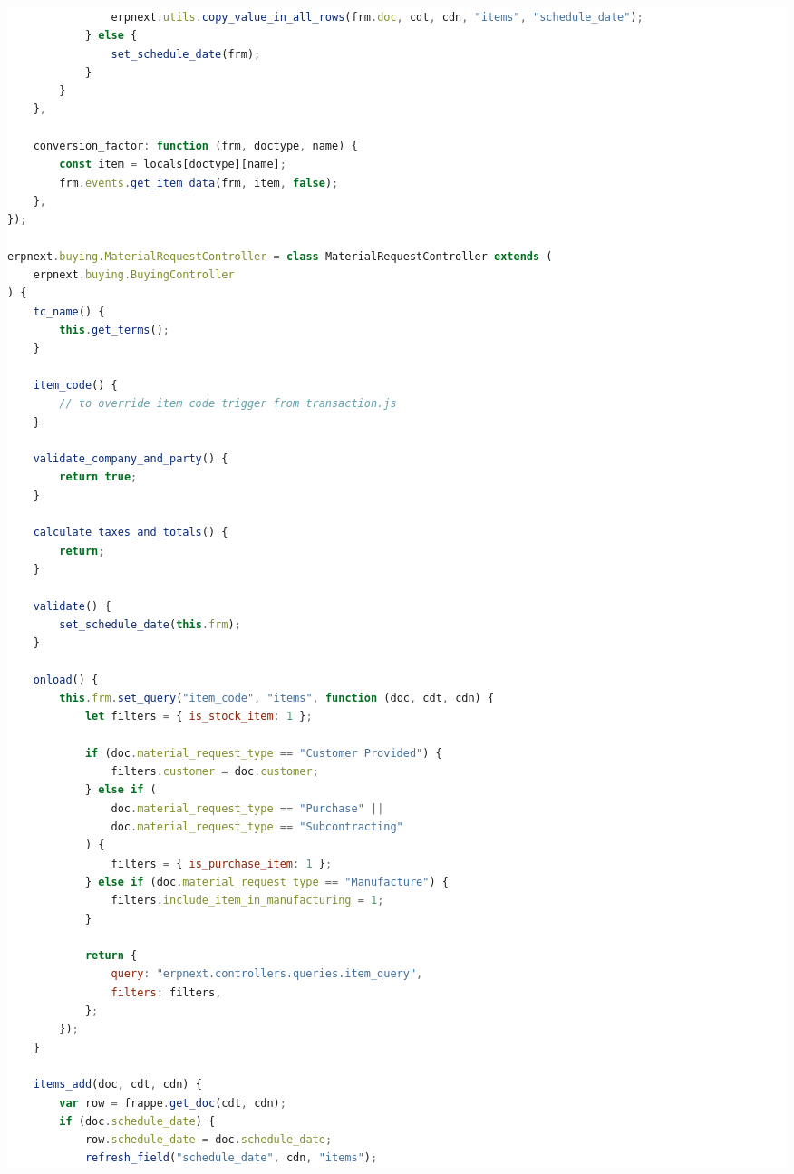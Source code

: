 ```javascript
				erpnext.utils.copy_value_in_all_rows(frm.doc, cdt, cdn, "items", "schedule_date");
			} else {
				set_schedule_date(frm);
			}
		}
	},

	conversion_factor: function (frm, doctype, name) {
		const item = locals[doctype][name];
		frm.events.get_item_data(frm, item, false);
	},
});

erpnext.buying.MaterialRequestController = class MaterialRequestController extends (
	erpnext.buying.BuyingController
) {
	tc_name() {
		this.get_terms();
	}

	item_code() {
		// to override item code trigger from transaction.js
	}

	validate_company_and_party() {
		return true;
	}

	calculate_taxes_and_totals() {
		return;
	}

	validate() {
		set_schedule_date(this.frm);
	}

	onload() {
		this.frm.set_query("item_code", "items", function (doc, cdt, cdn) {
			let filters = { is_stock_item: 1 };

			if (doc.material_request_type == "Customer Provided") {
				filters.customer = doc.customer;
			} else if (
				doc.material_request_type == "Purchase" ||
				doc.material_request_type == "Subcontracting"
			) {
				filters = { is_purchase_item: 1 };
			} else if (doc.material_request_type == "Manufacture") {
				filters.include_item_in_manufacturing = 1;
			}

			return {
				query: "erpnext.controllers.queries.item_query",
				filters: filters,
			};
		});
	}

	items_add(doc, cdt, cdn) {
		var row = frappe.get_doc(cdt, cdn);
		if (doc.schedule_date) {
			row.schedule_date = doc.schedule_date;
			refresh_field("schedule_date", cdn, "items");
```
